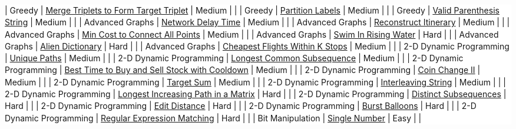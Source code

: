 | Greedy                  | [Merge Triplets to Form Target Triplet](https://leetcode.com/problems/merge-triplets-to-form-target-triplet)                                         | Medium     |                                                                                          |
| Greedy                  | [Partition Labels](https://leetcode.com/problems/partition-labels)                                                                                   | Medium     |                                                                                          |
| Greedy                  | [Valid Parenthesis String](https://leetcode.com/problems/valid-parenthesis-string)                                                                   | Medium     |                                                                                          |
| Advanced Graphs         | [Network Delay Time](https://leetcode.com/problems/network-delay-time)                                                                               | Medium     |                                                                                          |
| Advanced Graphs         | [Reconstruct Itinerary](https://leetcode.com/problems/reconstruct-itinerary)                                                                         | Medium     |                                                                                          |
| Advanced Graphs         | [Min Cost to Connect All Points](https://leetcode.com/problems/min-cost-to-connect-all-points)                                                       | Medium     |                                                                                          |
| Advanced Graphs         | [Swim In Rising Water](https://leetcode.com/problems/swim-in-rising-water)                                                                           | Hard       |                                                                                          |
| Advanced Graphs         | [Alien Dictionary](https://leetcode.com/problems/alien-dictionary)                                                                                   | Hard       |                                                                                          |
| Advanced Graphs         | [Cheapest Flights Within K Stops](https://leetcode.com/problems/cheapest-flights-within-k-stops)                                                     | Medium     |                                                                                          |
| 2-D Dynamic Programming | [Unique Paths](https://leetcode.com/problems/unique-paths)                                                                                           | Medium     |                                                                                          |
| 2-D Dynamic Programming | [Longest Common Subsequence](https://leetcode.com/problems/longest-common-subsequence)                                                               | Medium     |                                                                                          |
| 2-D Dynamic Programming | [Best Time to Buy and Sell Stock with Cooldown](https://leetcode.com/problems/best-time-to-buy-and-sell-stock-with-cooldown)                         | Medium     |                                                                                          |
| 2-D Dynamic Programming | [Coin Change II](https://leetcode.com/problems/coin-change-ii)                                                                                       | Medium     |                                                                                          |
| 2-D Dynamic Programming | [Target Sum](https://leetcode.com/problems/target-sum)                                                                                               | Medium     |                                                                                          |
| 2-D Dynamic Programming | [Interleaving String](https://leetcode.com/problems/interleaving-string)                                                                             | Medium     |                                                                                          |
| 2-D Dynamic Programming | [Longest Increasing Path in a Matrix](https://leetcode.com/problems/longest-increasing-path-in-a-matrix)                                             | Hard       |                                                                                          |
| 2-D Dynamic Programming | [Distinct Subsequences](https://leetcode.com/problems/distinct-subsequences)                                                                         | Hard       |                                                                                          |
| 2-D Dynamic Programming | [Edit Distance](https://leetcode.com/problems/edit-distance)                                                                                         | Hard       |                                                                                          |
| 2-D Dynamic Programming | [Burst Balloons](https://leetcode.com/problems/burst-balloons)                                                                                       | Hard       |                                                                                          |
| 2-D Dynamic Programming | [Regular Expression Matching](https://leetcode.com/problems/regular-expression-matching)                                                             | Hard       |                                                                                          |
| Bit Manipulation        | [Single Number](https://leetcode.com/problems/single-number)                                                                                         | Easy       |                                                                                          |